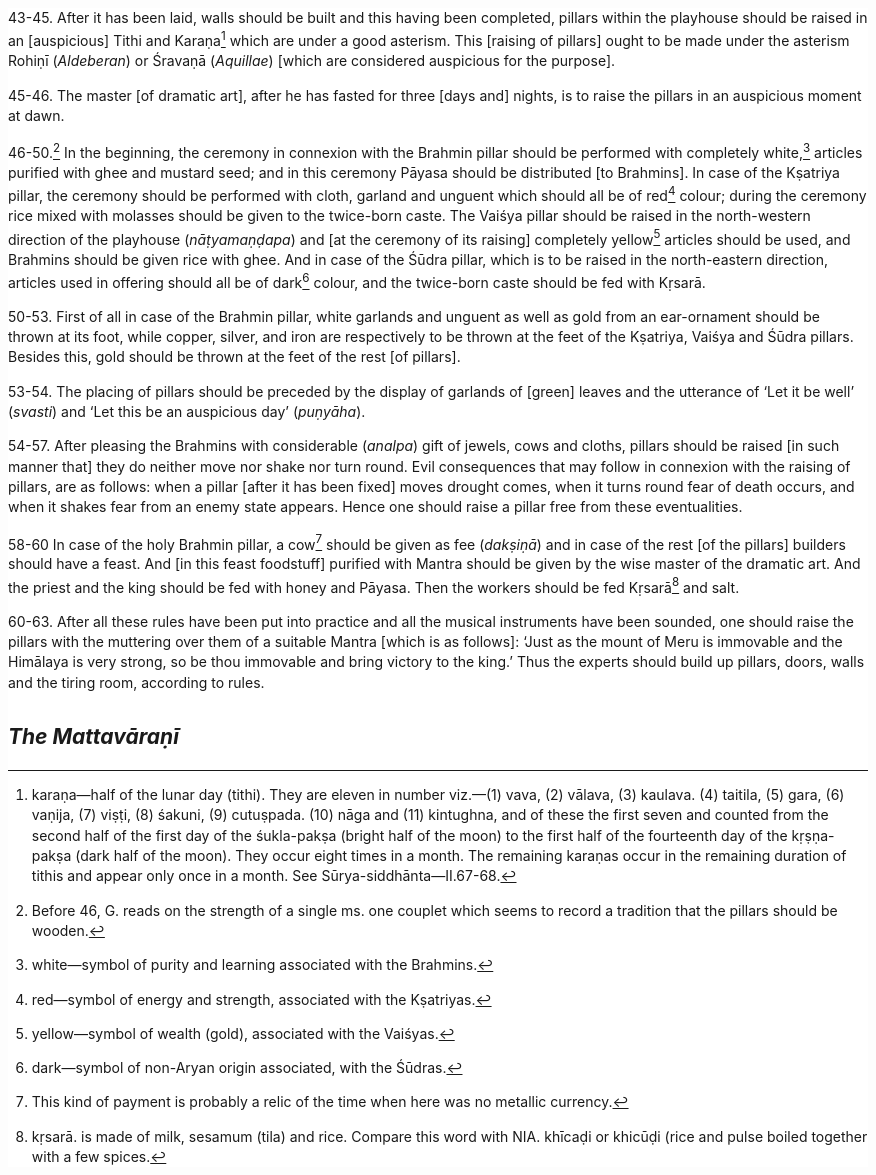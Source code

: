 43-45. After it has been laid, walls should be built and this having been completed, pillars within the playhouse should be raised in an [auspicious] Tithi and Karaṇa[^mg27] which are under a good asterism. This [raising of pillars] ought to be made under the asterism Rohiṇī (*Aldeberan*) or Śravaṇā (*Aquillae*) [which are considered auspicious for the purpose].


[^mg27]:  karaṇa—half of the lunar day (tithi). They are eleven in number viz.—(1) vava, (2) vālava, (3) kaulava. (4) taitila, (5) gara, (6) vaṇija, (7) viṣṭi, (8) śakuni, (9) cutuṣpada. (10) nāga and (11) kintughna, and of these the first seven and counted from the second half of the first day of the śukla-pakṣa (bright half of the moon) to the first half of the fourteenth day of the kṛṣṇa-pakṣa (dark half of the moon). They occur eight times in a month. The remaining karaṇas occur in the remaining duration of tithis and appear only once in a month. See Sūrya-siddhānta—II.67-68.

45-46. The master [of dramatic art], after he has fasted for three [days and] nights, is to raise the pillars in an auspicious moment at dawn.

46-50.[^mg28] In the beginning, the ceremony in connexion with the Brahmin pillar should be performed with completely white,[^mg29] articles purified with ghee and mustard seed; and in this ceremony Pāyasa should be distributed [to Brahmins]. In case of the Kṣatriya pillar, the ceremony should be performed with cloth, garland and unguent which should all be of red[^mg30] colour; during the ceremony rice mixed with molasses should be given to the twice-born caste. The Vaiśya pillar should be raised in the north-western direction of the playhouse (*nāṭyamaṇḍapa*) and [at the ceremony of its raising] completely yellow[^mg31] articles should be used, and Brahmins should be given rice with ghee. And in case of the Śūdra pillar, which is to be raised in the north-eastern direction, articles used in offering should all be of dark[^mg32] colour, and the twice-born caste should be fed with Kṛsarā.


[^mg32]:  dark—symbol of non-Aryan origin associated, with the Śūdras.


[^mg31]:  yellow—symbol of wealth (gold), associated with the Vaiśyas.


[^mg30]:  red—symbol of energy and strength, associated with the Kṣatriyas.


[^mg29]:  white—symbol of purity and learning associated with the Brahmins.


[^mg28]:  Before 46, G. reads on the strength of a single ms. one couplet which seems to record a tradition that the pillars should be wooden.

50-53. First of all in case of the Brahmin pillar, white garlands and unguent as well as gold from an ear-ornament should be thrown at its foot, while copper, silver, and iron are respectively to be thrown at the feet of the Kṣatriya, Vaiśya and Śūdra pillars. Besides this, gold should be thrown at the feet of the rest [of pillars].

53-54. The placing of pillars should be preceded by the display of garlands of [green] leaves and the utterance of ‘Let it be well’ (*svasti*) and ‘Let this be an auspicious day’ (*puṇyāha*).

54-57. After pleasing the Brahmins with considerable (*analpa*) gift of jewels, cows and cloths, pillars should be raised [in such manner that] they do neither move nor shake nor turn round. Evil consequences that may follow in connexion with the raising of pillars, are as follows: when a pillar [after it has been fixed] moves drought comes, when it turns round fear of death occurs, and when it shakes fear from an enemy state appears. Hence one should raise a pillar free from these eventualities.

58-60 In case of the holy Brahmin pillar, a cow[^33] should be given as fee (*dakṣiṇā*) and in case of the rest [of the pillars] builders should have a feast. And [in this feast foodstuff] purified with Mantra should be given by the wise master of the dramatic art. And the priest and the king should be fed with honey and Pāyasa. Then the workers should be fed Kṛsarā[^34] and salt.


[^34]:  kṛsarā. is made of milk, sesamum (tila) and rice. Compare this word with NIA. khīcaḍi or khicūḍi (rice and pulse boiled together with a few spices.


[^33]:  This kind of payment is probably a relic of the time when here was no metallic currency.

60-63. After all these rules have been put into practice and all the musical instruments have been sounded, one should raise the pillars with the muttering over them of a suitable Mantra [which is as follows]: ‘Just as the mount of Meru is immovable and the Himālaya is very strong, so be thou immovable and bring victory to the king.’ Thus the experts should build up pillars, doors, walls and the tiring room, according to rules.

## *The Mattavāraṇī*


[^mg1]:  raṅga here means ‘the stage.’ It may also mean the auditorium as well as the spectators sitting there. See Kālidāsa; Śak. I. 4. 2.
[^mg2]:  Except the cave (c. 200 B.C.) in the Ramgarh hill suspected by Th. Bloch (Report of the Archaeological Survey of India, 1903-4, pp. 123ff) to have been the remains of a theatre, there is no other evidence of the existence of a playhouse in ancient India. From the description of the playhouse in the present chapter we learn that it was constructed with brick walls and wooden posts probably with a thatched bungalow roof. The  saṃgīdāsālā (saṃgītaśālā) mentioned by Kālidāsa in his Mālavi, was probably a playhouse. Large open halls called nāṭmandir often found in front of more recently built temples in Bengal and the neighbouring provinces may be connected with the extinct playhouse. This nāṭ-mandir or nāt-śālā is often met with in the medieval Bengali literature.
[^mg7]:  After this, B. reads three couplets which go rightly between 20 and 24. G. also holds the same view.
[^mg6]:  Ag. (I. p. 51) thinks that by gods, kings and other peoples mentioned in this passage, characters in a play have been meant. But this view does not seem to be plausible. So the other view, mentioned by him, which takes gods and kings etc. as spectators may be accepted.
[^mg5]:  As the measurements described are both in terms of cubits and daṇḍas (4 cubits), eighteen kinds of playhouse will be available.
[^mg4]:  They i.e., the large, the middle-sized and the small.
[^mg3]:  Some are for identifying the oblong, the square and the triangular types respectively with the large, the middle-sized and the small playhouses, but Ag. very rightly objects to this. According to Ag.’s view there will be the following nine types of playhouse; (i) large oblong, (ii) large square, (iii) large triangular, (iv) medium oblong (v) medium square, (vi) medium triangular, (vii) small oblong, (viii) small square and (xi) small triangular. For a free translation of the passages in this chapter (8, 17, 19, 24-28, 33-35, 43-53, 63, 68, 69-92) relating to the construction of the playhouse see D.R. Mankad, “Hindu Theatre” in IHQ: VIII. 1932, pp. 482ff.
[^mg8]:  The table of measurement given here agrees substantially with the one given by Kauṭilya (see IHQ. VIII. p, 482 footnote).
[^mg9]:  A medium oblong playhouse is meant here. It is described in detail later on, See 33-38, 43-45, 63-65 below.
[^mg10]:  See Ag. on this point.
[^mg11]:  That is, mortals (men) should not build a playhouse of the biggest type which has been prescribed for gods.
[^mg12]:  This hemistich is followed in B. and G. by one couplet which in trans, is as follows: The asterisms Uttaraphālgunī (Beta-Leonis), Uttarāṣāḍhā (Tau-Sagittarii). Uttarabhādrapadā (Andromedœ), Mṛgaśiras (Lambda-Orionis), Viśākhā (lota-Lībra). Revatī (Piseīum). Hastā (Corvii), Tiṣyā (Delta-Cancri) and Anurādhā (Delta-Scorpii) arc favourable in connexion with drama.
[^mg14]:  prayoktur-nāṭyācāryasya. (Ag.)
[^mg13]:  svāminaḥ=paekṣāpateḥ, Ag.
[^mg16]:  karaṇa—a half of a lunar day, see below 43-45 note.
[^mg15]:  tithi—a lunar day.
[^mg17]:  See 17 above and the note 1 on it.
[^mg20]:  paṇava—a small drum or tabor.
[^mg19]:  mṛdaṅga— a kind of earthen drum.
[^mg18]:  dundubhi—a kind of drum.
[^mg23]:  kāṣāya-vasana—men in kāṣāya or robe of dark red colour; such people being Buddhist monks who accepted the vow of celebacy, were considered an evil omen, for they symbolised unproductivity and want of wordly success etc. See also XVIII, 36 note 2.
[^mg22]:  B. reads śramiṇa, but G. śramaṇa; the word means naked Jain monks. See XVIII. 36 note 2.
[^mg21]:  pāṣaṇḍa—Derived originaly from pārṣada (meaning ‘assembly’ or ‘community’) its Pkt. form was pāsaḍa. With spontaneous nasalization of the second vowel it gave rise to Aśokan pasaṃda (Seventh Pillar Edict, Delhi-Topra), which is the basis of Skt. pāṣaṇḍa in the sense of ‘heretic.’
[^mg26]:  madhuparka—‘ a mixture of honey’; a respectful offering prescribed to be made in Vedic times, to an honourable person and this custom still lingers in ceremonies like marriage. Its ingredients are five: curd (dadhi), ghee (sarpis), water (jala), honey (kṣaudra) and white sugar (sitā).
[^mg25]:  pāyasa—rice cooked in milk with sugar. It is a kind of rice-porridge.
[^mg24]:  ghee—clarified butter.
[^36]:  According to a view expressed in the Ag. (I. p. 62) the plinth of the mattavāraṇī is a cubit and a half higher than that of the stage. The plinth of the auditorium is also to be of the same height as that of the mattavāraṇī. But nothing has been said about the height of the plinth of the tiring room. From the use of terms like raṅgāvātaraṇa (descending into the stage) it might appear that the plinth of the tiring room too, was higher than the stage. Weber however considered that the stage was higher. Indische Studien, XIV. p, 225 Keith, Skt. Drama, p. 360 ; cf, Lévi, Le Théâtre indien, i. 374, ii. 52.
[^35]:  matta-vāraṇi—The word does not seem to occur in any Skt. dictionary. There is however a word mattavāraṇa meaning ‘a turret or small room on the top of a large building, a veranda, a pavilion.’ In Kṣīrasvāmīn’s commentary to the Amarakośa, mattvāraṇa has been explained as follows: mattālambopāśrayaḥ syāt prāgrīvo mattavāraṇaḥ (see Oka’s ed. p. 50). This is however not clear. Mattavīraṇayor varaṇḥaka mentioned in Subandhu’s Vāsavadattā (ed, Jivananda, p. 33) is probably connected with this word, Śivarāma Tripāṭhī’s commentery on this work does not give any clear idea about mattavāraṇa or mattavāraṇayor varaṇḍaka. But the word mattavārāṇī may be tentatively taken in the sense of ‘a side-room’. Ag. seems to have no clear idea about it. See also Ag. (I. pp. 64-65), A Dictionary of Hindu Architecture, by P. K. Acharya (Allahabad. 1927) dose not give us any light on this term.
[^37]:  According to one reading iron (āyasam) should be placed below them (pillars). But this is inconsistent, see 50-53 above.
[^38]:  Some scholars following Ag. are in favour of taking rāṅgapīṭha and raṅgaśīrṣa as two different parts of the playhouse (see D. R. Mankad, “Hindu Theatre” in IHQ, VIII. 1932, pp. 480ff, and IX. 1933 pp. 973ff. ; V. Raghavan, “Theatre Architecture in Ancient India”, Triveni IV-VI, (1931, 1933) also “Hindu Theatre”. IHQ, IX. 1933. pp. 991. ff. I am unable to agree with them. For my arguments on this point see “The Hindu Theatre” in IHQ. IX. 1933 PP- PP- 591ff. and “The NŚ and the Abhinavabhārati” in IHQ. X. 1934pp. 161ff. see also note 3 on 86-92 below.
[^40]:  See note 1 on 68. If raṅgaśīrṣa and raṅgapīṭha are taken to mean two different parts of the playhouse, the interpretation of the passage will lead us to unnecessary difficulty.
[^39]:  On this point the Hindu Theatre has a similarity with the Chinese theatre. A. K. Coomaraswamy, “Hindu Theatre” in IHQ. IX. 1933. p 594.
[^45]:  On this passage see Ag.
[^44]:  nāgadanta means ‘a bracket’. The word occurs in Vātsyāyana’s Kāmasūtra, I. 5.4).
[^43]:  In the absence of a more detailed description of the different parts of the wood-work, it is not possible to have a clear idea of them. Hence our knowledge of the passage remains incomplete till such a description is available in some authentic work.
[^42]:  niryūha is evidently an architectural term, but it does not seem to have been explained clearly in any extant work. Ag’s explanation does not give us much light.
[^41]:  ūha and pratyūha may also be taken as two architectural terms (see Ag. I. p. 63).
[^48]:  kutapa—This word has been explained twice by Ag. as musical instruments. See (I. pp. 73 and 186). But in two other places (I. p, 65) and (I. p. 214) he explains it differently.
[^47]:  The two floors mentioned here seem to refer to floors of different heights which the auditorium, mattavāraṇī and the stage have. See 63-65 above and note 2 on it According to some old commentators dvibhūmi indicated a two-storied playhouse while others were against such a suggestion, See Ag. (l. p. 65).
[^46]:  The pillars of the playhouse being of wood, the roof was in all probability thatched, and in the forms of a pyramid with four sides. Probably that was to give it the semblance of a mountain cavern.
[^49]:  ātmabhogajām literally means ‘due to self-indulgence or enjoyment of the self’, Compare with this description the decorative paintings in the Ajanta caves.
[^52]:  The position of these ten pillars and others mentioned afterwards is not clear from the text. Whatever is written on this point in Ag.’s commentary is equally difficult to understand. Those who are interested in the alleged view of Ag., may be referred to articles of D. R. Manked and V. Raghavan (loc. cit.). See also D. Subba Rao’s article in the Journal of the Oriental Inst. Baroda. vol II. pp. 190ff.
[^51]:  The exact nature of this division is not clear from the passage. The view expressed by Ag. (I, p. 66) on this point does not seem to be convincing.
[^50]:  Caturasra gives rise to NIA, cauras or coras.
[^53]:  śālastrī=śāla-bhañjikā (see A. K. Coomaraswamy, ‘The Women and tree or śālabhañjikā in Indian literature’, in Acta Orientalia, vol. VII., also cf. this author’s Yakṣas, Part II. p. 11.).
[^54]:  Both the sides are meant. There should be two mattavāraṇīs as in the case of an oblong medium (vīkṛṣṭa-madhya) playhouse described before (17.32.-35).
[^56]:  No mattavāraṇī has been prescribed in case of the Triangular playhouse.
[^55]:  It is not clear how the triangular playhouse will have pillars like those of other types.